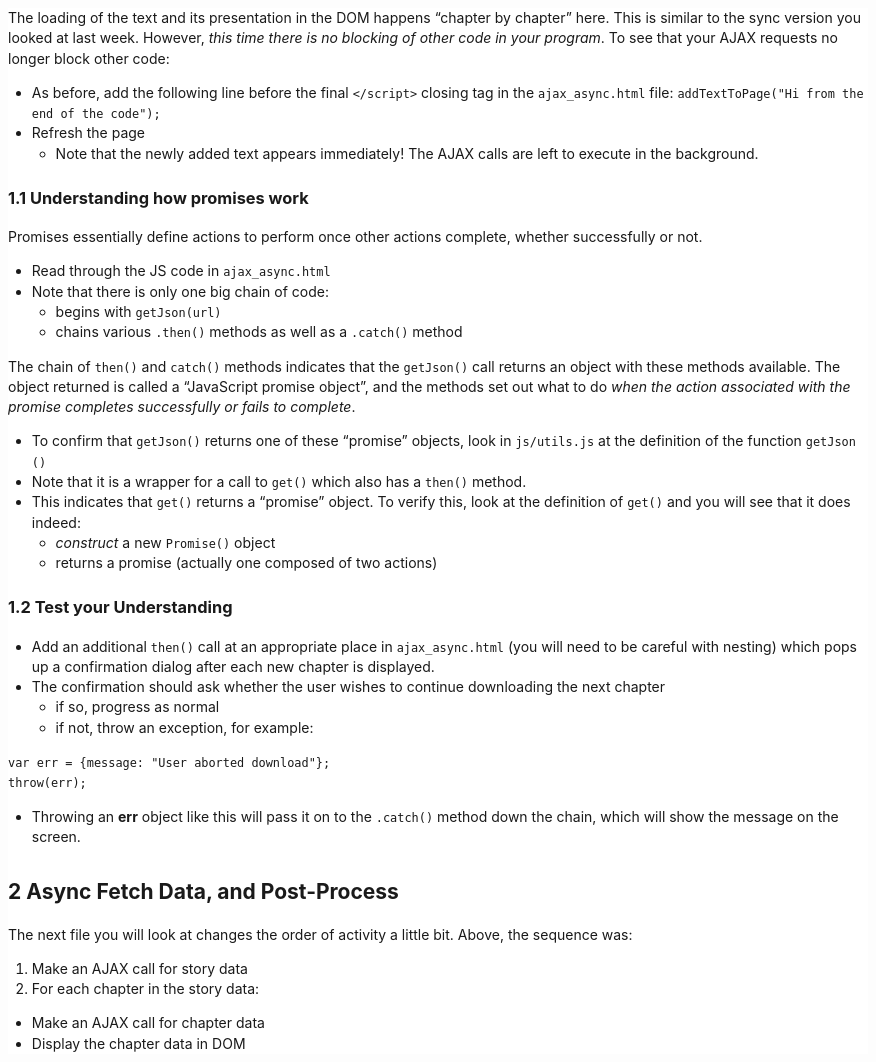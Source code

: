 The loading of the text and its presentation in the DOM happens “chapter by chapter” here. This is similar to the sync version you looked at last week. However, *this time there is no blocking of other code in your program*. To see that your AJAX requests no longer block other code:

- As before, add the following line before the final `</script>` closing tag in the `ajax_async.html` file: `addTextToPage("Hi from the end of the code");`
- Refresh the page
  - Note that the newly added text appears immediately! The AJAX calls are left to execute in the background.
  
### 1.1 Understanding how promises work

Promises essentially define actions to perform once other actions complete, whether successfully or not.
- Read through the JS code in `ajax_async.html`
- Note that there is only one big chain of code:
  - begins with `getJson(url)`
  - chains various `.then()` methods as well as a `.catch()` method

The chain of `then()` and `catch()` methods indicates that the `getJson()` call returns an object with these methods available. The object returned is called a “JavaScript promise object”, and the methods set out what to do *when the action associated with the promise completes successfully or fails to complete*.

- To confirm that `getJson()` returns one of these “promise” objects, look in `js/utils.js` at the definition of the function `getJson()`
- Note that it is a wrapper for a call to `get()` which also has a `then()` method.
- This indicates that `get()` returns a “promise” object. To verify this, look at the
definition of `get()` and you will see that it does indeed:
  - *construct* a new `Promise()` object
  - returns a promise (actually one composed of two actions)
  
### 1.2 Test your Understanding

- Add an additional `then()` call at an appropriate place in `ajax_async.html` (you will need to be careful with nesting) which pops up a confirmation dialog after each new chapter is displayed.
- The confirmation should ask whether the user wishes to continue downloading the next chapter
  - if so, progress as normal
  - if not, throw an exception, for example:
```
var err = {message: "User aborted download"};
throw(err);
```

- Throwing an **err** object like this will pass it on to the `.catch()` method down the chain, which will show the message on the screen.

## 2 Async Fetch Data, and Post-Process

The next file you will look at changes the order of activity a little bit. Above, the sequence was:

1. Make an AJAX call for story data
2. For each chapter in the story data:
  - Make an AJAX call for chapter data
  - Display the chapter data in DOM
  